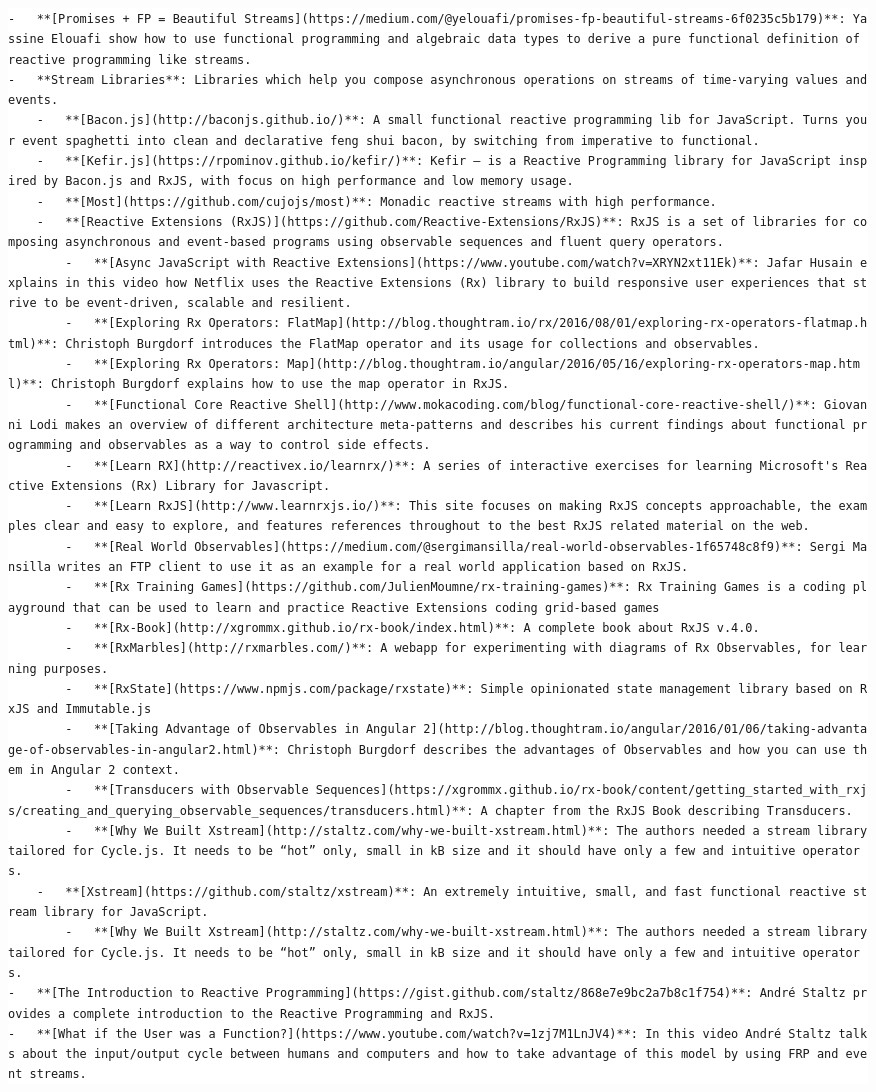     -   **[Promises + FP = Beautiful Streams](https://medium.com/@yelouafi/promises-fp-beautiful-streams-6f0235c5b179)**: Yassine Elouafi show how to use functional programming and algebraic data types to derive a pure functional definition of reactive programming like streams.
    -   **Stream Libraries**: Libraries which help you compose asynchronous operations on streams of time-varying values and events.
        -   **[Bacon.js](http://baconjs.github.io/)**: A small functional reactive programming lib for JavaScript. Turns your event spaghetti into clean and declarative feng shui bacon, by switching from imperative to functional.
        -   **[Kefir.js](https://rpominov.github.io/kefir/)**: Kefir — is a Reactive Programming library for JavaScript inspired by Bacon.js and RxJS, with focus on high performance and low memory usage.
        -   **[Most](https://github.com/cujojs/most)**: Monadic reactive streams with high performance.
        -   **[Reactive Extensions (RxJS)](https://github.com/Reactive-Extensions/RxJS)**: RxJS is a set of libraries for composing asynchronous and event-based programs using observable sequences and fluent query operators.
            -   **[Async JavaScript with Reactive Extensions](https://www.youtube.com/watch?v=XRYN2xt11Ek)**: Jafar Husain explains in this video how Netflix uses the Reactive Extensions (Rx) library to build responsive user experiences that strive to be event-driven, scalable and resilient.
            -   **[Exploring Rx Operators: FlatMap](http://blog.thoughtram.io/rx/2016/08/01/exploring-rx-operators-flatmap.html)**: Christoph Burgdorf introduces the FlatMap operator and its usage for collections and observables.
            -   **[Exploring Rx Operators: Map](http://blog.thoughtram.io/angular/2016/05/16/exploring-rx-operators-map.html)**: Christoph Burgdorf explains how to use the map operator in RxJS.
            -   **[Functional Core Reactive Shell](http://www.mokacoding.com/blog/functional-core-reactive-shell/)**: Giovanni Lodi makes an overview of different architecture meta-patterns and describes his current findings about functional programming and observables as a way to control side effects.
            -   **[Learn RX](http://reactivex.io/learnrx/)**: A series of interactive exercises for learning Microsoft's Reactive Extensions (Rx) Library for Javascript.
            -   **[Learn RxJS](http://www.learnrxjs.io/)**: This site focuses on making RxJS concepts approachable, the examples clear and easy to explore, and features references throughout to the best RxJS related material on the web.
            -   **[Real World Observables](https://medium.com/@sergimansilla/real-world-observables-1f65748c8f9)**: Sergi Mansilla writes an FTP client to use it as an example for a real world application based on RxJS.
            -   **[Rx Training Games](https://github.com/JulienMoumne/rx-training-games)**: Rx Training Games is a coding playground that can be used to learn and practice Reactive Extensions coding grid-based games
            -   **[Rx-Book](http://xgrommx.github.io/rx-book/index.html)**: A complete book about RxJS v.4.0.
            -   **[RxMarbles](http://rxmarbles.com/)**: A webapp for experimenting with diagrams of Rx Observables, for learning purposes.
            -   **[RxState](https://www.npmjs.com/package/rxstate)**: Simple opinionated state management library based on RxJS and Immutable.js
            -   **[Taking Advantage of Observables in Angular 2](http://blog.thoughtram.io/angular/2016/01/06/taking-advantage-of-observables-in-angular2.html)**: Christoph Burgdorf describes the advantages of Observables and how you can use them in Angular 2 context.
            -   **[Transducers with Observable Sequences](https://xgrommx.github.io/rx-book/content/getting_started_with_rxjs/creating_and_querying_observable_sequences/transducers.html)**: A chapter from the RxJS Book describing Transducers.
            -   **[Why We Built Xstream](http://staltz.com/why-we-built-xstream.html)**: The authors needed a stream library tailored for Cycle.js. It needs to be “hot” only, small in kB size and it should have only a few and intuitive operators.
        -   **[Xstream](https://github.com/staltz/xstream)**: An extremely intuitive, small, and fast functional reactive stream library for JavaScript.
            -   **[Why We Built Xstream](http://staltz.com/why-we-built-xstream.html)**: The authors needed a stream library tailored for Cycle.js. It needs to be “hot” only, small in kB size and it should have only a few and intuitive operators.
    -   **[The Introduction to Reactive Programming](https://gist.github.com/staltz/868e7e9bc2a7b8c1f754)**: André Staltz provides a complete introduction to the Reactive Programming and RxJS.
    -   **[What if the User was a Function?](https://www.youtube.com/watch?v=1zj7M1LnJV4)**: In this video André Staltz talks about the input/output cycle between humans and computers and how to take advantage of this model by using FRP and event streams.
